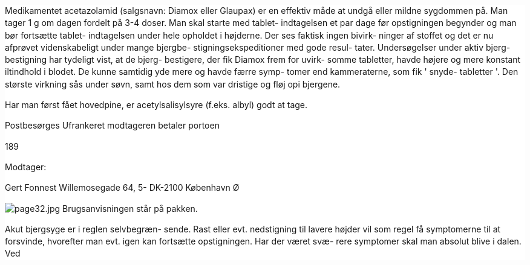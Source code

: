 Medikamentet acetazolamid (salgsnavn:
Diamox eller Glaupax) er en effektiv
måde at undgå eller mildne sygdommen
på. Man tager 1 g om dagen fordelt på 3-4
doser. Man skal starte med tablet-
indtagelsen et par dage før opstigningen
begynder og man bør fortsætte tablet-
indtagelsen under hele opholdet i
højderne. Der ses faktisk ingen bivirk-
ninger af stoffet og det er nu afprøvet
videnskabeligt under mange bjergbe-
stigningsekspeditioner med gode resul-
tater. Undersøgelser under aktiv bjerg-
bestigning har tydeligt vist, at de bjerg-
bestigere, der fik Diamox frem for uvirk-
somme tabletter, havde højere og mere
konstant iltindhold i blodet. De kunne
samtidig yde mere og havde færre symp-
tomer end kammeraterne, som fik ' snyde-
tabletter '. Den største virkning sås under
søvn, samt hos dem som var dristige og fløj
opi bjergene.

Har man først fået hovedpine, er
acetylsalisylsyre (f.eks. albyl) godt at tage.

Postbesørges
Ufrankeret
modtageren
betaler
portoen

189

Modtager:

Gert Fonnest
Willemosegade 64, 5-
DK-2100 København Ø




![page32.jpg](/1986/DB-1986-4/page32.jpg)
Brugsanvisningen står på pakken.

Akut bjergsyge er i reglen selvbegræn-
sende. Rast eller evt. nedstigning til lavere
højder vil som regel få symptomerne til at
forsvinde, hvorefter man evt. igen kan
fortsætte opstigningen. Har der været svæ-
rere symptomer skal man absolut blive i
dalen.
Ved
